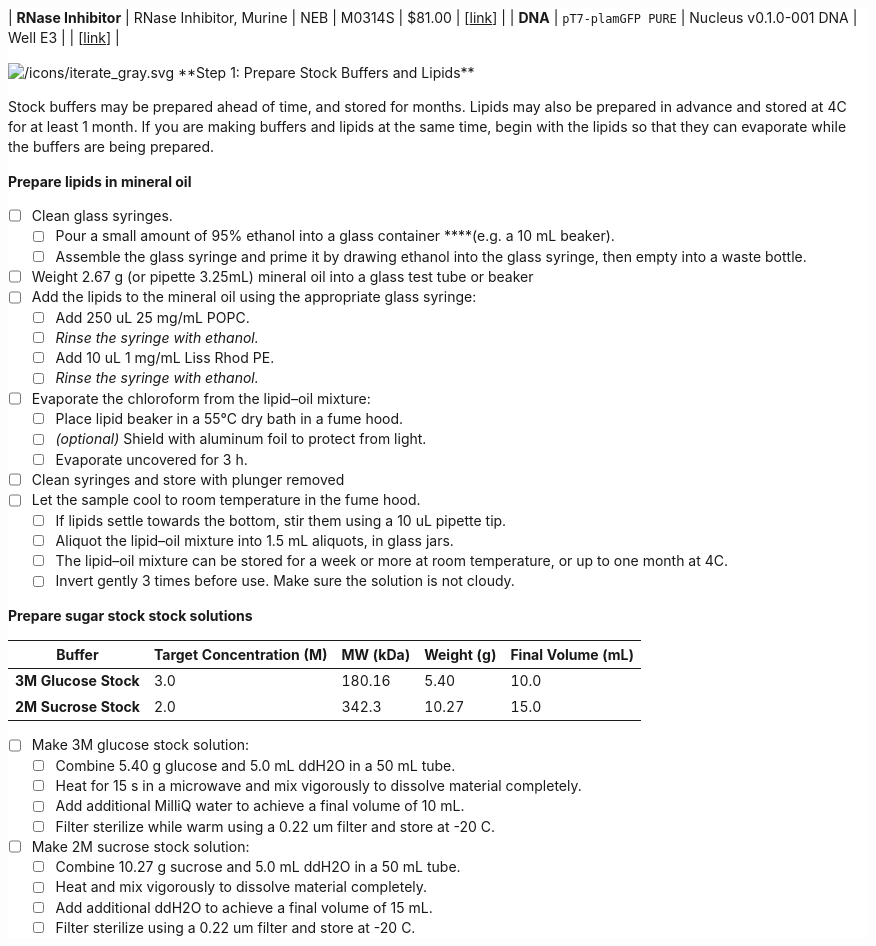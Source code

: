 | **RNase Inhibitor** | RNase Inhibitor, Murine | NEB | M0314S | $81.00 | [[link](https://www.neb.com/en-us/products/m0314-rnase-inhibitor-murine)] |
| **DNA** | `pT7-plamGFP PURE` | Nucleus v0.1.0-001 DNA | Well E3 |  | [[link](https://nucleus.bnext.bio/dna-distribution/nucleus-v010-001-distribution-plate)] |

<aside>
<img src="/icons/iterate_gray.svg" alt="/icons/iterate_gray.svg" width="40px" /> **Step 1: Prepare Stock Buffers and Lipids**

</aside>

Stock buffers may be prepared ahead of time, and stored for months. Lipids may also be prepared in advance and stored at 4C for at least 1 month. If you are making buffers and lipids at the same time, begin with the lipids so that they can evaporate while the buffers are being prepared.

**Prepare lipids in mineral oil**

- [ ]  Clean glass syringes.
    - [ ]  Pour a small amount of 95% ethanol into a glass container ****(e.g. a 10 mL beaker).
    - [ ]  Assemble the glass syringe and prime it by drawing ethanol into the glass syringe, then empty into a waste bottle.
- [ ]  Weight 2.67 g (or pipette 3.25mL) mineral oil into a glass test tube or beaker
- [ ]  Add the lipids to the mineral oil using the appropriate glass syringe:
    - [ ]  Add 250 uL 25 mg/mL POPC.
    - [ ]  *Rinse the syringe with ethanol.*
    - [ ]  Add 10 uL 1 mg/mL Liss Rhod PE.
    - [ ]  *Rinse the syringe with ethanol.*
- [ ]  Evaporate the chloroform from the lipid–oil mixture:
    - [ ]  Place lipid beaker in a 55°C dry bath in a fume hood.
    - [ ]  *(optional)* Shield with aluminum foil to protect from light.
    - [ ]  Evaporate uncovered for 3 h.
- [ ]  Clean syringes and store with plunger removed
- [ ]  Let the sample cool to room temperature in the fume hood.
    - [ ]  If lipids settle towards the bottom, stir them using a 10 uL pipette tip.
    - [ ]  Aliquot the lipid–oil mixture into 1.5 mL aliquots, in glass jars.
    - [ ]  The lipid–oil mixture can be stored for a week or more at room temperature, or up to one month at 4C.
    - [ ]  Invert gently 3 times before use. Make sure the solution is not cloudy.

**Prepare sugar stock stock solutions**

| Buffer | Target Concentration (M) | MW (kDa) | Weight (g) | Final Volume (mL) |
| --- | --- | --- | --- | --- |
| **3M Glucose Stock** | 3.0 | 180.16 | 5.40 | 10.0 |
| **2M Sucrose Stock** | 2.0 | 342.3 | 10.27 | 15.0 |
- [ ]  Make 3M glucose stock solution:
    - [ ]  Combine 5.40 g glucose and 5.0 mL ddH2O in a 50 mL tube.
    - [ ]  Heat for 15 s in a microwave and mix vigorously to dissolve material completely.
    - [ ]  Add additional MilliQ water to achieve a final volume of 10 mL.
    - [ ]  Filter sterilize while warm using a 0.22 um filter and store at -20 C.
- [ ]  Make 2M sucrose stock solution:
    - [ ]  Combine 10.27 g sucrose and 5.0 mL ddH2O in a 50 mL tube.
    - [ ]  Heat and mix vigorously to dissolve material completely.
    - [ ]  Add additional ddH2O to achieve a final volume of 15 mL.
    - [ ]  Filter sterilize using a 0.22 um filter and store at -20 C.
